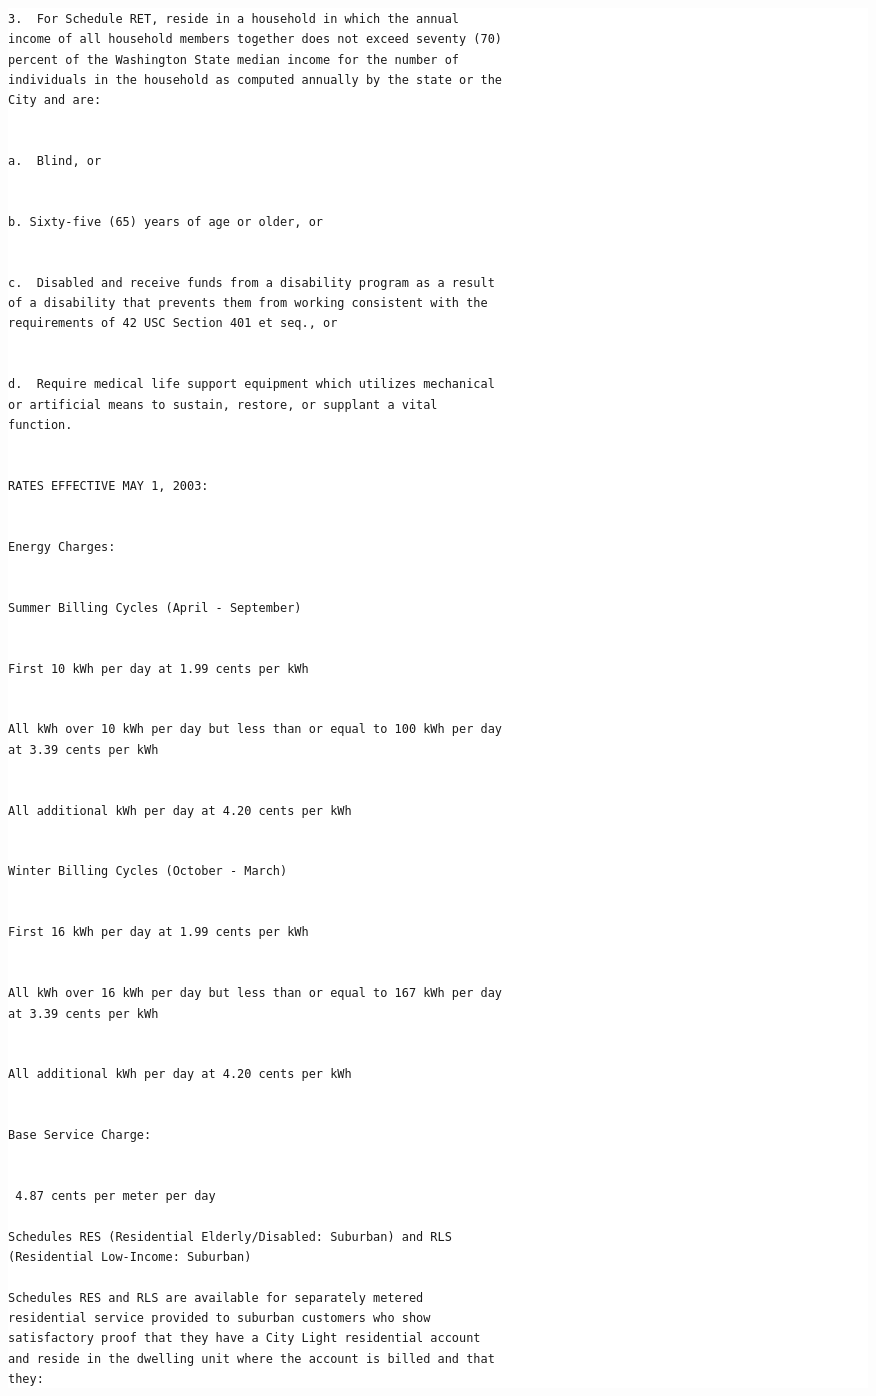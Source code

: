   
    3.  For Schedule RET, reside in a household in which the annual  
    income of all household members together does not exceed seventy (70)  
    percent of the Washington State median income for the number of  
    individuals in the household as computed annually by the state or the  
    City and are:  
  
  
    a.  Blind, or  
  
  
    b. Sixty-five (65) years of age or older, or  
  
  
    c.  Disabled and receive funds from a disability program as a result  
    of a disability that prevents them from working consistent with the  
    requirements of 42 USC Section 401 et seq., or  
  
  
    d.  Require medical life support equipment which utilizes mechanical  
    or artificial means to sustain, restore, or supplant a vital  
    function.  
  
  
    RATES EFFECTIVE MAY 1, 2003:  
  
  
    Energy Charges:  
  
  
    Summer Billing Cycles (April - September)  
  
  
    First 10 kWh per day at 1.99 cents per kWh  
  
  
    All kWh over 10 kWh per day but less than or equal to 100 kWh per day  
    at 3.39 cents per kWh  
  
  
    All additional kWh per day at 4.20 cents per kWh  
  
  
    Winter Billing Cycles (October - March)  
  
  
    First 16 kWh per day at 1.99 cents per kWh  
  
  
    All kWh over 16 kWh per day but less than or equal to 167 kWh per day  
    at 3.39 cents per kWh  
  
  
    All additional kWh per day at 4.20 cents per kWh  
  
  
    Base Service Charge:  
  
  
     4.87 cents per meter per day  
  
    Schedules RES (Residential Elderly/Disabled: Suburban) and RLS  
    (Residential Low-Income: Suburban)  
  
    Schedules RES and RLS are available for separately metered  
    residential service provided to suburban customers who show  
    satisfactory proof that they have a City Light residential account  
    and reside in the dwelling unit where the account is billed and that  
    they:  
  